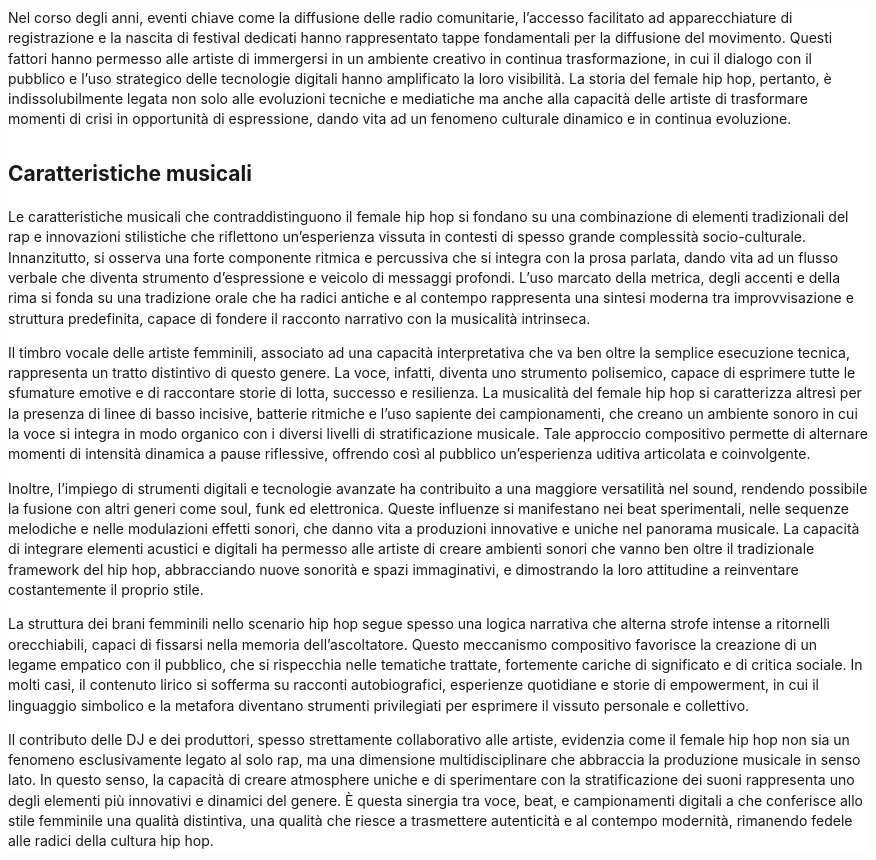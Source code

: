 Nel corso degli anni, eventi chiave come la diffusione delle radio comunitarie, l’accesso facilitato ad apparecchiature di registrazione e la nascita di festival dedicati hanno rappresentato tappe fondamentali per la diffusione del movimento. Questi fattori hanno permesso alle artiste di immergersi in un ambiente creativo in continua trasformazione, in cui il dialogo con il pubblico e l’uso strategico delle tecnologie digitali hanno amplificato la loro visibilità. La storia del female hip hop, pertanto, è indissolubilmente legata non solo alle evoluzioni tecniche e mediatiche ma anche alla capacità delle artiste di trasformare momenti di crisi in opportunità di espressione, dando vita ad un fenomeno culturale dinamico e in continua evoluzione.


## Caratteristiche musicali

Le caratteristiche musicali che contraddistinguono il female hip hop si fondano su una combinazione di elementi tradizionali del rap e innovazioni stilistiche che riflettono un’esperienza vissuta in contesti di spesso grande complessità socio-culturale. Innanzitutto, si osserva una forte componente ritmica e percussiva che si integra con la prosa parlata, dando vita ad un flusso verbale che diventa strumento d’espressione e veicolo di messaggi profondi. L’uso marcato della metrica, degli accenti e della rima si fonda su una tradizione orale che ha radici antiche e al contempo rappresenta una sintesi moderna tra improvvisazione e struttura predefinita, capace di fondere il racconto narrativo con la musicalità intrinseca.  

Il timbro vocale delle artiste femminili, associato ad una capacità interpretativa che va ben oltre la semplice esecuzione tecnica, rappresenta un tratto distintivo di questo genere. La voce, infatti, diventa uno strumento polisemico, capace di esprimere tutte le sfumature emotive e di raccontare storie di lotta, successo e resilienza. La musicalità del female hip hop si caratterizza altresì per la presenza di linee di basso incisive, batterie ritmiche e l’uso sapiente dei campionamenti, che creano un ambiente sonoro in cui la voce si integra in modo organico con i diversi livelli di stratificazione musicale. Tale approccio compositivo permette di alternare momenti di intensità dinamica a pause riflessive, offrendo così al pubblico un’esperienza uditiva articolata e coinvolgente.  

Inoltre, l’impiego di strumenti digitali e tecnologie avanzate ha contribuito a una maggiore versatilità nel sound, rendendo possibile la fusione con altri generi come soul, funk ed elettronica. Queste influenze si manifestano nei beat sperimentali, nelle sequenze melodiche e nelle modulazioni effetti sonori, che danno vita a produzioni innovative e uniche nel panorama musicale. La capacità di integrare elementi acustici e digitali ha permesso alle artiste di creare ambienti sonori che vanno ben oltre il tradizionale framework del hip hop, abbracciando nuove sonorità e spazi immaginativi, e dimostrando la loro attitudine a reinventare costantemente il proprio stile.  

La struttura dei brani femminili nello scenario hip hop segue spesso una logica narrativa che alterna strofe intense a ritornelli orecchiabili, capaci di fissarsi nella memoria dell’ascoltatore. Questo meccanismo compositivo favorisce la creazione di un legame empatico con il pubblico, che si rispecchia nelle tematiche trattate, fortemente cariche di significato e di critica sociale. In molti casi, il contenuto lirico si sofferma su racconti autobiografici, esperienze quotidiane e storie di empowerment, in cui il linguaggio simbolico e la metafora diventano strumenti privilegiati per esprimere il vissuto personale e collettivo.  

Il contributo delle DJ e dei produttori, spesso strettamente collaborativo alle artiste, evidenzia come il female hip hop non sia un fenomeno esclusivamente legato al solo rap, ma una dimensione multidisciplinare che abbraccia la produzione musicale in senso lato. In questo senso, la capacità di creare atmosphere uniche e di sperimentare con la stratificazione dei suoni rappresenta uno degli elementi più innovativi e dinamici del genere. È questa sinergia tra voce, beat, e campionamenti digitali a che conferisce allo stile femminile una qualità distintiva, una qualità che riesce a trasmettere autenticità e al contempo modernità, rimanendo fedele alle radici della cultura hip hop.  
